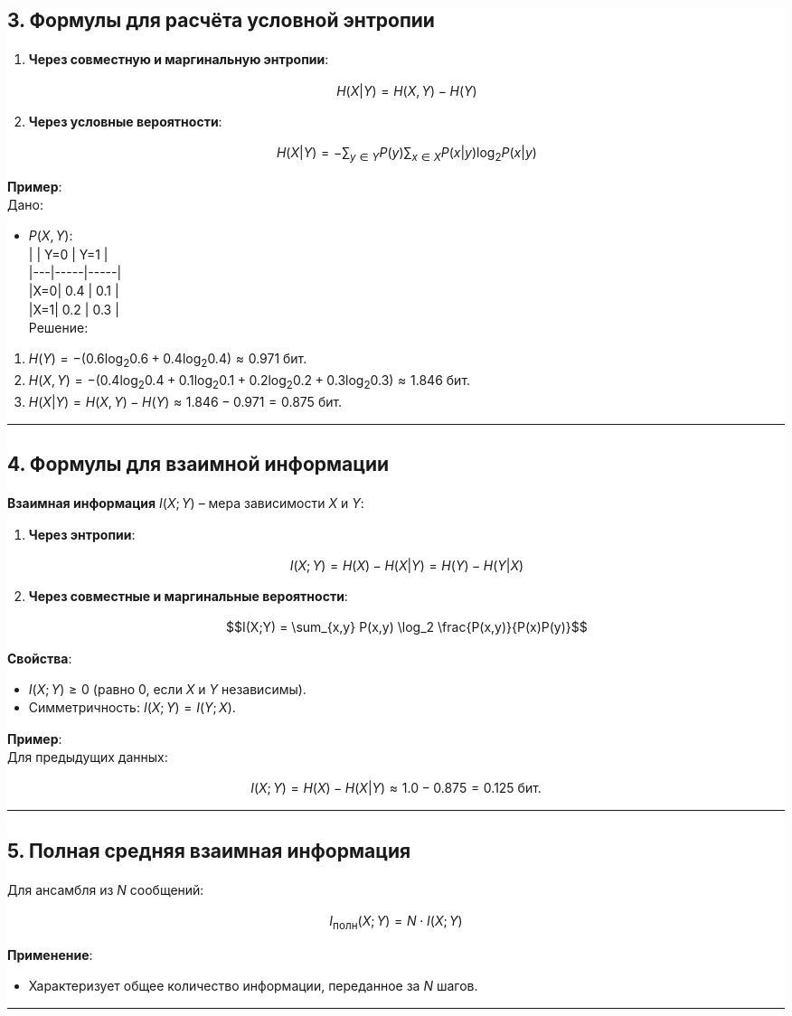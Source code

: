 
## **3. Формулы для расчёта условной энтропии**  
1. **Через совместную и маргинальную энтропии**:  
   ```math
   H(X|Y) = H(X,Y) - H(Y)
   ```  
2. **Через условные вероятности**:  
   ```math
   H(X|Y) = -\sum_{y \in Y} P(y) \sum_{x \in X} P(x|y) \log_2 P(x|y)
   ```  

**Пример**:  
Дано:  
- $` P(X,Y) `$:  
  |   | Y=0 | Y=1 |  
  |---|-----|-----|  
  |X=0| 0.4 | 0.1 |  
  |X=1| 0.2 | 0.3 |  
Решение:  
1. $` H(Y) = - (0.6 \log_2 0.6 + 0.4 \log_2 0.4) \approx 0.971 `$ бит.  
2. $` H(X,Y) = - (0.4 \log_2 0.4 + 0.1 \log_2 0.1 + 0.2 \log_2 0.2 + 0.3 \log_2 0.3) \approx 1.846 `$ бит.  
3. $` H(X|Y) = H(X,Y) - H(Y) \approx 1.846 - 0.971 = 0.875 `$ бит.  

---

## **4. Формулы для взаимной информации**  
**Взаимная информация** $` I(X;Y) `$ – мера зависимости $` X `$ и $` Y `$:  
1. **Через энтропии**:  
   ```math
   I(X;Y) = H(X) - H(X|Y) = H(Y) - H(Y|X)
   ```  
2. **Через совместные и маргинальные вероятности**:  
   ```math
   I(X;Y) = \sum_{x,y} P(x,y) \log_2 \frac{P(x,y)}{P(x)P(y)}
   ```  

**Свойства**:  
- $` I(X;Y) \geq 0 `$ (равно 0, если $` X `$ и $` Y `$ независимы).  
- Симметричность: $` I(X;Y) = I(Y;X) `$.  

**Пример**:  
Для предыдущих данных:  
```math
I(X;Y) = H(X) - H(X|Y) \approx 1.0 - 0.875 = 0.125 \text{ бит}.
```  

---

## **5. Полная средняя взаимная информация**  
Для ансамбля из $` N `$ сообщений:  
```math
I_{\text{полн}}(X;Y) = N \cdot I(X;Y)
```  
**Применение**:  
- Характеризует общее количество информации, переданное за $` N `$ шагов.  

---